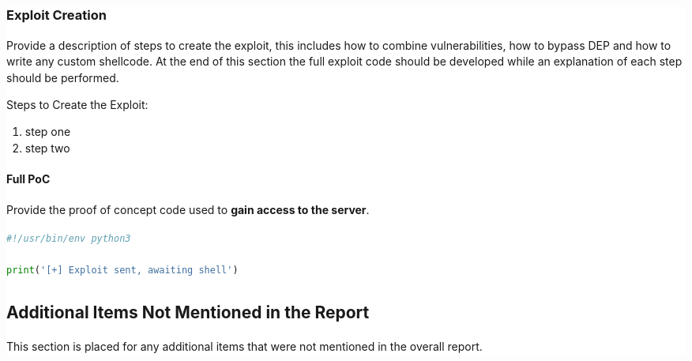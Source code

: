 ### Exploit Creation

Provide a description of steps to create the exploit, this includes how to combine vulnerabilities, how to bypass DEP and how to write any custom shellcode. At the end of this section the full exploit code should be developed while an explanation of each step should be performed.

Steps to Create the Exploit:

1. step one
2. step two

#### Full PoC

Provide the proof of concept code used to **gain access to the server**.

```python
#!/usr/bin/env python3

print('[+] Exploit sent, awaiting shell')
```

## Additional Items Not Mentioned in the Report

This section is placed for any additional items that were not mentioned in the overall report.
